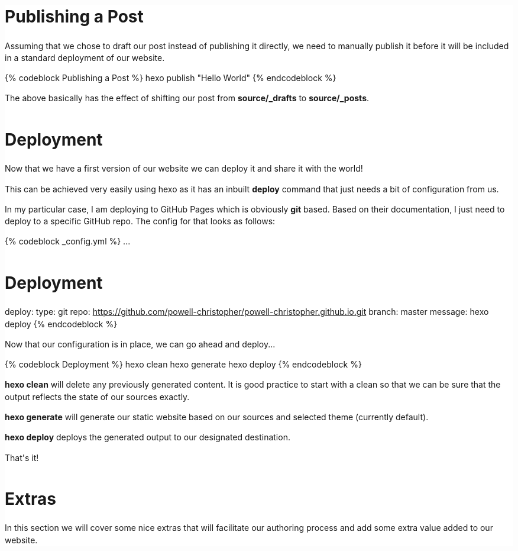 Publishing a Post
=================

Assuming that we chose to draft our post instead of publishing it directly, we need to manually publish it before it will be included in a standard deployment of our website.

{% codeblock Publishing a Post %}
hexo publish "Hello World"
{% endcodeblock %}

The above basically has the effect of shifting our post from **source/_drafts** to **source/_posts**.

Deployment
==========

Now that we have a first version of our website we can deploy it and share it with the world!

This can be achieved very easily using hexo as it has an inbuilt **deploy** command that just needs a bit of configuration from us.

In my particular case, I am deploying to GitHub Pages which is obviously **git** based. Based on their documentation, I just need to deploy to a specific GitHub repo. The config for that looks as follows:

{% codeblock _config.yml %}
...
# Deployment
deploy:
  type: git
  repo: https://github.com/powell-christopher/powell-christopher.github.io.git
  branch: master
  message: hexo deploy
{% endcodeblock %}

Now that our configuration is in place, we can go ahead and deploy...

{% codeblock Deployment %}
hexo clean
hexo generate
hexo deploy
{% endcodeblock %}

**hexo clean** will delete any previously generated content. It is good practice to start with a clean so that we can be sure that the output reflects the state of our sources exactly.

**hexo generate** will generate our static website based on our sources and selected theme (currently default).

**hexo deploy** deploys the generated output to our designated destination.

That's it!

Extras
======

In this section we will cover some nice extras that will facilitate our authoring process and add some extra value added to our website.
